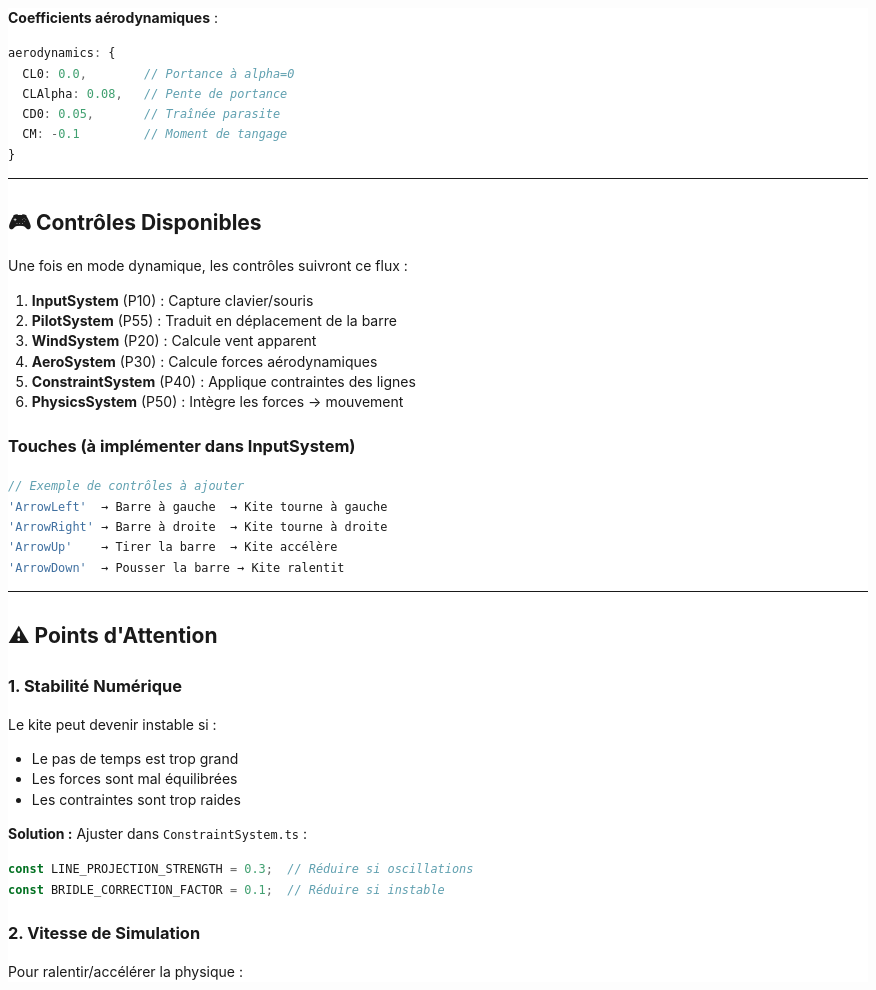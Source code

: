 **Coefficients aérodynamiques** :
```typescript
aerodynamics: {
  CL0: 0.0,        // Portance à alpha=0
  CLAlpha: 0.08,   // Pente de portance
  CD0: 0.05,       // Traînée parasite
  CM: -0.1         // Moment de tangage
}
```

---

## 🎮 Contrôles Disponibles

Une fois en mode dynamique, les contrôles suivront ce flux :

1. **InputSystem** (P10) : Capture clavier/souris
2. **PilotSystem** (P55) : Traduit en déplacement de la barre
3. **WindSystem** (P20) : Calcule vent apparent
4. **AeroSystem** (P30) : Calcule forces aérodynamiques
5. **ConstraintSystem** (P40) : Applique contraintes des lignes
6. **PhysicsSystem** (P50) : Intègre les forces → mouvement

### Touches (à implémenter dans InputSystem)

```typescript
// Exemple de contrôles à ajouter
'ArrowLeft'  → Barre à gauche  → Kite tourne à gauche
'ArrowRight' → Barre à droite  → Kite tourne à droite
'ArrowUp'    → Tirer la barre  → Kite accélère
'ArrowDown'  → Pousser la barre → Kite ralentit
```

---

## ⚠️ Points d'Attention

### 1. Stabilité Numérique

Le kite peut devenir instable si :
- Le pas de temps est trop grand
- Les forces sont mal équilibrées
- Les contraintes sont trop raides

**Solution :** Ajuster dans `ConstraintSystem.ts` :
```typescript
const LINE_PROJECTION_STRENGTH = 0.3;  // Réduire si oscillations
const BRIDLE_CORRECTION_FACTOR = 0.1;  // Réduire si instable
```

### 2. Vitesse de Simulation

Pour ralentir/accélérer la physique :
